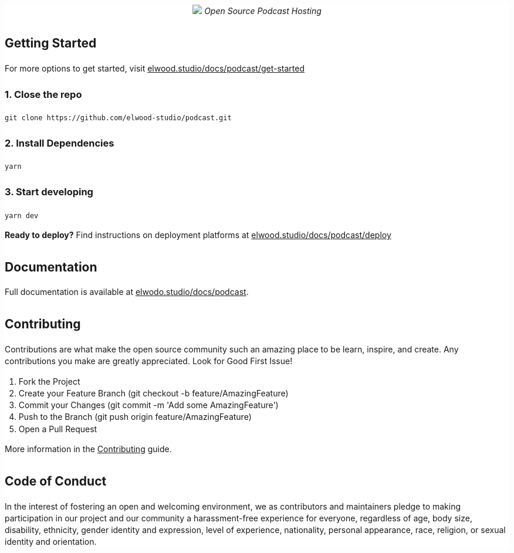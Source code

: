 <p align="center">
 <img src="https://elwood-studio-pub.s3.amazonaws.com/podcast-github-banner-v1.png" width="100%">
 <i>Open Source Podcast Hosting</i> 
</p>

## Getting Started

For more options to get started, visit [elwood.studio/docs/podcast/get-started](https://elwood.studio/docs/podcast/get-started)

### 1. Close the repo

```
git clone https://github.com/elwood-studio/podcast.git
```

### 2. Install Dependencies

```
yarn
```

### 3. Start developing

```
yarn dev
```

**Ready to deploy?** Find instructions on deployment platforms at [elwood.studio/docs/podcast/deploy](https://elwood.studio/docs/podcast/deploy)

## Documentation

Full documentation is available at [elwodo.studio/docs/podcast](https://elwodo.studio/docs/podcast).

## Contributing

Contributions are what make the open source community such an amazing place to be learn, inspire, and create. Any contributions you make are greatly appreciated. Look for Good First Issue!

1.  Fork the Project
1.  Create your Feature Branch (git checkout -b feature/AmazingFeature)
1.  Commit your Changes (git commit -m 'Add some AmazingFeature')
1.  Push to the Branch (git push origin feature/AmazingFeature)
1.  Open a Pull Request

More information in the [Contributing](CONTRIBUTING.md) guide.

## Code of Conduct

In the interest of fostering an open and welcoming environment, we as contributors and maintainers pledge to making participation in our project and our community a harassment-free experience for everyone, regardless of age, body size, disability, ethnicity, gender identity and expression, level of experience, nationality, personal appearance, race, religion, or sexual identity and orientation.
